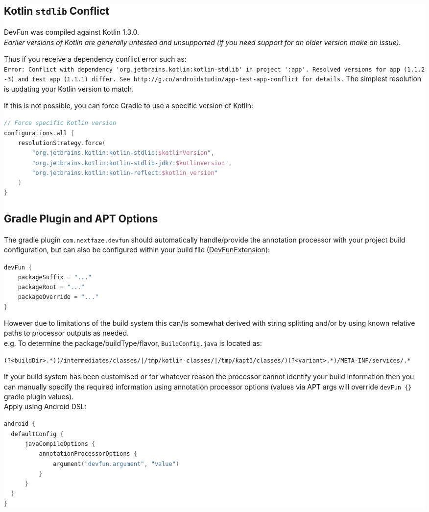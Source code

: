 
## Kotlin `stdlib` Conflict 
DevFun was compiled against Kotlin 1.3.0.  
*Earlier versions of Kotlin are generally untested and unsupported (if you need support for an older version make an issue).*  

Thus if you receive a dependency conflict error such as:  
`Error: Conflict with dependency 'org.jetbrains.kotlin:kotlin-stdlib' in project ':app'. Resolved versions for app (1.1.2-3) and test app (1.1.1) differ. See http://g.co/androidstudio/app-test-app-conflict for details.`
The simplest resolution is updating your Kotlin version to match.

If this is not possible, you can force Gradle to use a specific version of Kotlin:
```kotlin
// Force specific Kotlin version
configurations.all {
    resolutionStrategy.force(
        "org.jetbrains.kotlin:kotlin-stdlib:$kotlinVersion",
        "org.jetbrains.kotlin:kotlin-stdlib-jdk7:$kotlinVersion",
        "org.jetbrains.kotlin:kotlin-reflect:$kotlin_version"
    )
}
```

## Gradle Plugin and APT Options
The gradle plugin `com.nextfaze.devfun` should automatically handle/provide the annotation processor with your project build configuration,
 but can also be configured within your build file ([DevFunExtension](https://nextfaze.github.io/dev-fun/com.nextfaze.devfun.gradle.plugin/-dev-fun-extension/)):
```kotlin
devFun {
    packageSuffix = "..."
    packageRoot = "..."
    packageOverride = "..."
}
```  

However due to limitations of the build system this can/is somewhat derived with string splitting and/or by using known relative paths to
 processor outputs as needed.    
e.g. To determine the package/buildType/flavor, `BuildConfig.java` is located as:
```regexp
(?<buildDir>.*)(/intermediates/classes/|/tmp/kotlin-classes/|/tmp/kapt3/classes/)(?<variant>.*)/META-INF/services/.*
```

If your build system has been customised or for whatever reason the processor cannot identify your build information then
 you can manually specify the required information using annotation processor options (values via APT args will override `devFun {}` gradle 
 plugin values).  
Apply using Android DSL:
```kotlin
android {
  defaultConfig {
      javaCompileOptions {
          annotationProcessorOptions {
              argument("devfun.argument", "value")
          }
      }
  }
}
```
